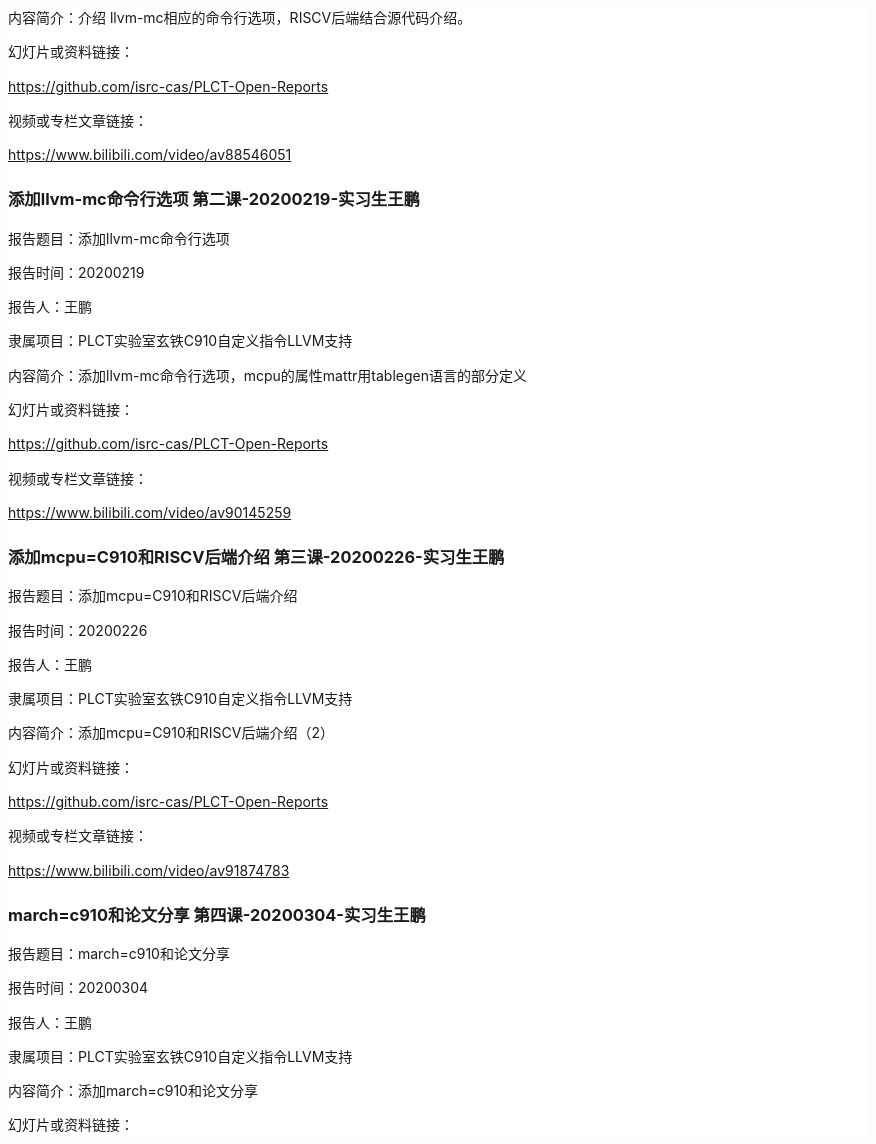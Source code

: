 内容简介：介绍 llvm-mc相应的命令行选项，RISCV后端结合源代码介绍。

幻灯片或资料链接：

https://github.com/isrc-cas/PLCT-Open-Reports

视频或专栏文章链接：

https://www.bilibili.com/video/av88546051

### 添加llvm-mc命令行选项 第二课-20200219-实习生王鹏

报告题目：添加llvm-mc命令行选项

报告时间：20200219

报告人：王鹏

隶属项目：PLCT实验室玄铁C910自定义指令LLVM支持

内容简介：添加llvm-mc命令行选项，mcpu的属性mattr用tablegen语言的部分定义

幻灯片或资料链接：

https://github.com/isrc-cas/PLCT-Open-Reports

视频或专栏文章链接：

https://www.bilibili.com/video/av90145259

### 添加mcpu=C910和RISCV后端介绍 第三课-20200226-实习生王鹏

报告题目：添加mcpu=C910和RISCV后端介绍

报告时间：20200226

报告人：王鹏

隶属项目：PLCT实验室玄铁C910自定义指令LLVM支持

内容简介：添加mcpu=C910和RISCV后端介绍（2）

幻灯片或资料链接：

https://github.com/isrc-cas/PLCT-Open-Reports

视频或专栏文章链接：

https://www.bilibili.com/video/av91874783

### march=c910和论文分享 第四课-20200304-实习生王鹏

报告题目：march=c910和论文分享

报告时间：20200304

报告人：王鹏

隶属项目：PLCT实验室玄铁C910自定义指令LLVM支持

内容简介：添加march=c910和论文分享

幻灯片或资料链接：
